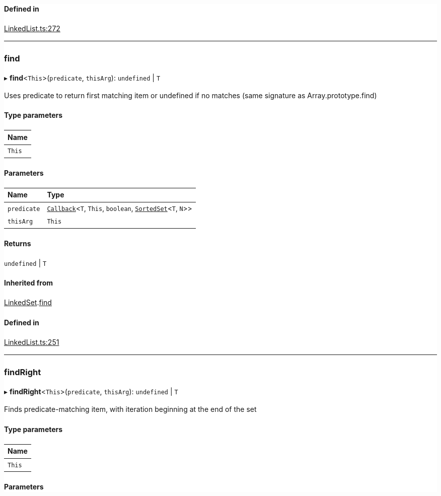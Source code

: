 #### Defined in

[LinkedList.ts:272](https://github.com/zimmed/prefab/blob/5b06828/src/LinkedList.ts#L272)

___

### find

▸ **find**<`This`\>(`predicate`, `thisArg`): `undefined` \| `T`

Uses predicate to return first matching item or undefined if no matches (same signature as Array.prototype.find)

#### Type parameters

| Name |
| :------ |
| `This` |

#### Parameters

| Name | Type |
| :------ | :------ |
| `predicate` | [`Callback`](../modules/LinkedList.md#callback)<`T`, `This`, `boolean`, [`SortedSet`](SortedSet.SortedSet-1.md)<`T`, `N`\>\> |
| `thisArg` | `This` |

#### Returns

`undefined` \| `T`

#### Inherited from

[LinkedSet](LinkedSet.LinkedSet-1.md).[find](LinkedSet.LinkedSet-1.md#find)

#### Defined in

[LinkedList.ts:251](https://github.com/zimmed/prefab/blob/5b06828/src/LinkedList.ts#L251)

___

### findRight

▸ **findRight**<`This`\>(`predicate`, `thisArg`): `undefined` \| `T`

Finds predicate-matching item, with iteration beginning at the end of the set

#### Type parameters

| Name |
| :------ |
| `This` |

#### Parameters
